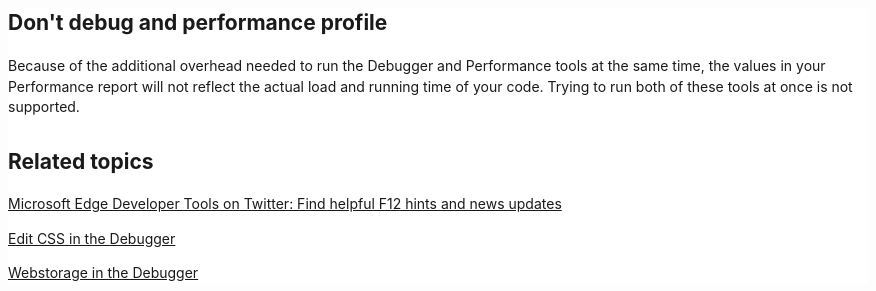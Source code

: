 ## Don't debug and performance profile
Because of the additional overhead needed to run the Debugger and Performance tools at the same time, the values in your Performance report will not reflect the actual load and running time of your code. Trying to run both of these tools at once is not supported.

## Related topics

[Microsoft Edge Developer Tools on Twitter: Find helpful F12 hints and news updates](https://twitter.com/EdgeDevTools)

[Edit CSS in the Debugger](/debugger/edit-css-in-debugger.md)

[Webstorage in the Debugger](/debugger/webstorage-in-debugger.md)